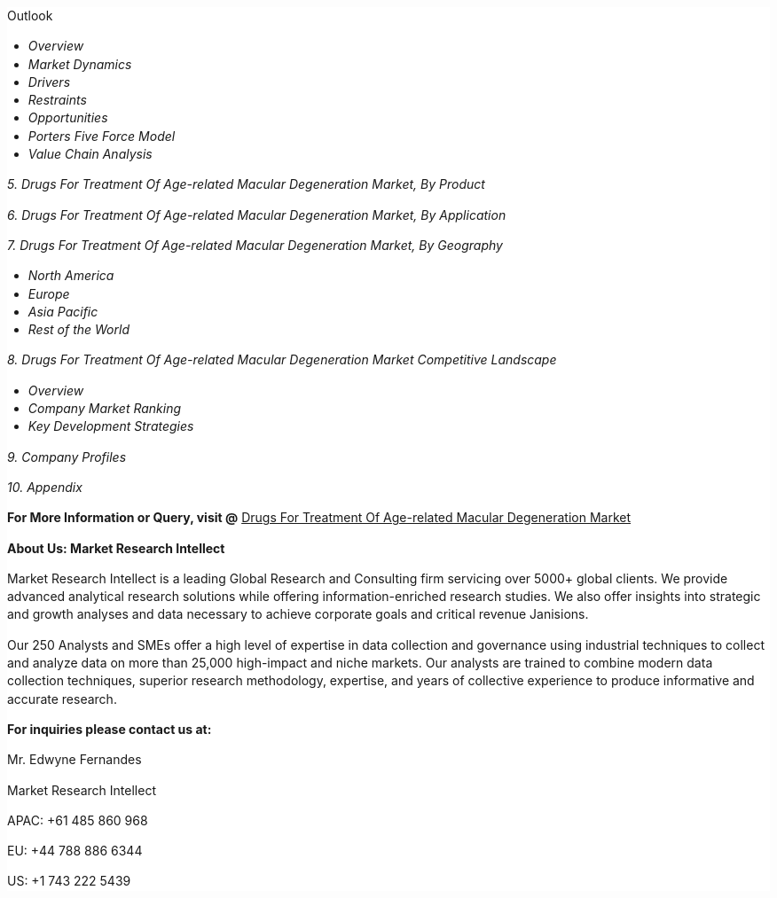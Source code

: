 Outlook</span></em></p><ul><li><em><span class="">Overview</span></em></li><li><em><span class="">Market Dynamics</span></em></li><li><em><span class="">Drivers</span></em></li><li><em><span class="">Restraints</span></em></li><li><em><span class="">Opportunities</span></em></li><li><em><span class="">Porters Five Force Model</span></em></li><li><em><span class="">Value Chain Analysis</span></em></li></ul><p><em><span class="font-[700]">5. Drugs For Treatment Of Age-related Macular Degeneration Market, By Product</span></em></p><p><em><span class="font-[700]">6. Drugs For Treatment Of Age-related Macular Degeneration Market, By Application</span></em></p><p><em><span class="font-[700]">7. Drugs For Treatment Of Age-related Macular Degeneration Market, By Geography</span></em></p><ul><li><em><span class="">North America</span></em></li><li><em><span class="">Europe</span></em></li><li><em><span class="">Asia Pacific</span></em></li><li><em><span class="">Rest of the World</span></em></li></ul><p><em><span class="font-[700]">8. Drugs For Treatment Of Age-related Macular Degeneration Market Competitive Landscape</span></em></p><ul><li><em><span class="">Overview</span></em></li><li><em><span class="">Company Market Ranking</span></em></li><li><em><span class="">Key Development Strategies</span></em></li></ul><p><em><span class="font-[700]">9. Company Profiles</span></em></p><p><em><span class="font-[700]">10. Appendix</span></em></p><p><span class="font-[700]"><strong>For More Information or Query, visit&nbsp;@</strong>&nbsp;</span><span class="font-[700]"><a href="https://www.marketresearchintellect.com/product/global-drugs-for-treatment-of-age-related-macular-degeneration-market/?utm_source=Linkedin&utm_medium=822" target="_blank" data-tracking-control-name="article-ssr-frontend-pulse_little-text-block" data-tracking-will-navigate="" data-test-link="">Drugs For Treatment Of Age-related Macular Degeneration Market</a></span></p><p><strong><span class="font-[700]">About Us: Market Research Intellect</span></strong></p><p><span class="">Market Research Intellect is a leading Global Research and Consulting firm servicing over 5000+ global clients. We provide advanced analytical research solutions while offering information-enriched research studies.&nbsp;</span>We also offer insights into strategic and growth analyses and data necessary to achieve corporate goals and critical revenue Janisions.</p><p><span class="">Our 250 Analysts and SMEs offer a high level of expertise in data collection and governance using industrial techniques to collect and analyze data on more than 25,000 high-impact and niche markets. Our analysts are trained to combine modern data collection techniques, superior research methodology, expertise, and years of collective experience to produce informative and accurate research.</span></p><p><strong>For inquiries please contact us at:</strong></p><p>Mr. Edwyne Fernandes</p><p>Market Research Intellect</p><p>APAC: +61 485 860 968</p><p>EU: +44 788 886 6344</p><p>US: +1 743 222 5439</p>
